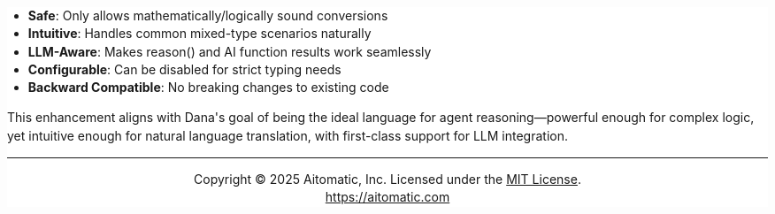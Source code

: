 - **Safe**: Only allows mathematically/logically sound conversions
- **Intuitive**: Handles common mixed-type scenarios naturally  
- **LLM-Aware**: Makes reason() and AI function results work seamlessly
- **Configurable**: Can be disabled for strict typing needs
- **Backward Compatible**: No breaking changes to existing code

This enhancement aligns with Dana's goal of being the ideal language for agent reasoning—powerful enough for complex logic, yet intuitive enough for natural language translation, with first-class support for LLM integration.

---
<p align="center">
Copyright © 2025 Aitomatic, Inc. Licensed under the <a href="../../LICENSE.md">MIT License</a>.
<br/>
<a href="https://aitomatic.com">https://aitomatic.com</a>
</p>